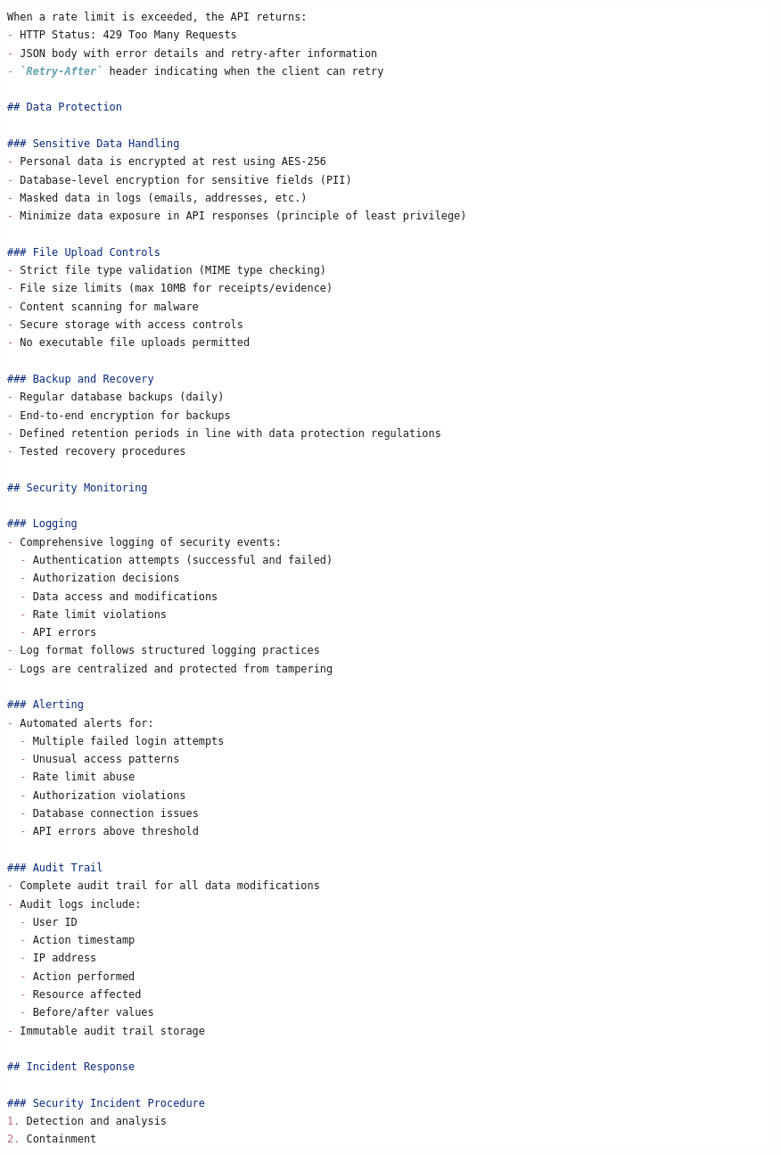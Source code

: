 ````md
When a rate limit is exceeded, the API returns:
- HTTP Status: 429 Too Many Requests
- JSON body with error details and retry-after information
- `Retry-After` header indicating when the client can retry

## Data Protection

### Sensitive Data Handling
- Personal data is encrypted at rest using AES-256
- Database-level encryption for sensitive fields (PII)
- Masked data in logs (emails, addresses, etc.)
- Minimize data exposure in API responses (principle of least privilege)

### File Upload Controls
- Strict file type validation (MIME type checking)
- File size limits (max 10MB for receipts/evidence)
- Content scanning for malware
- Secure storage with access controls
- No executable file uploads permitted

### Backup and Recovery
- Regular database backups (daily)
- End-to-end encryption for backups
- Defined retention periods in line with data protection regulations
- Tested recovery procedures

## Security Monitoring

### Logging
- Comprehensive logging of security events:
  - Authentication attempts (successful and failed)
  - Authorization decisions
  - Data access and modifications
  - Rate limit violations
  - API errors
- Log format follows structured logging practices
- Logs are centralized and protected from tampering

### Alerting
- Automated alerts for:
  - Multiple failed login attempts
  - Unusual access patterns
  - Rate limit abuse
  - Authorization violations
  - Database connection issues
  - API errors above threshold

### Audit Trail
- Complete audit trail for all data modifications
- Audit logs include:
  - User ID
  - Action timestamp
  - IP address
  - Action performed
  - Resource affected
  - Before/after values
- Immutable audit trail storage

## Incident Response

### Security Incident Procedure
1. Detection and analysis
2. Containment
````